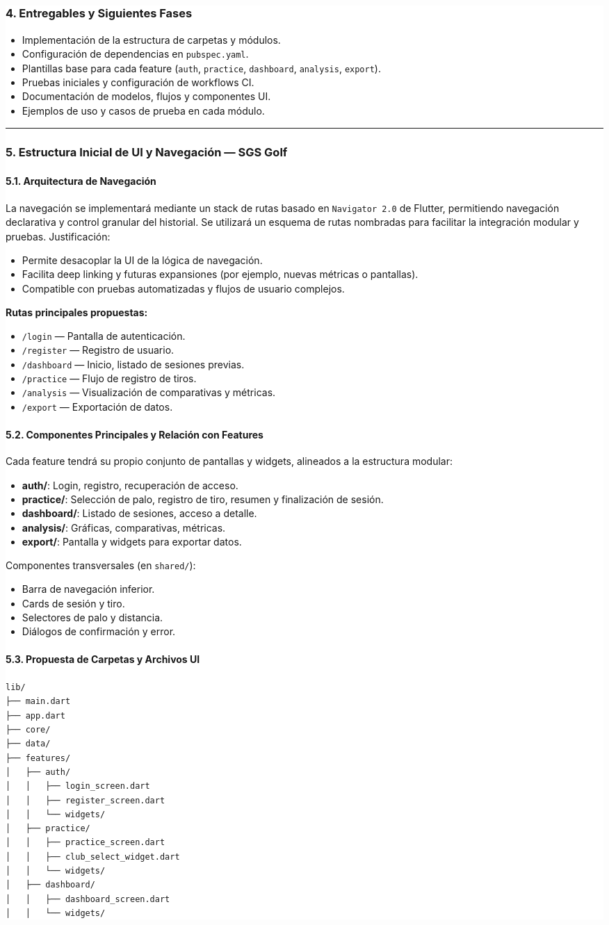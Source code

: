 
### 4. Entregables y Siguientes Fases

- Implementación de la estructura de carpetas y módulos.
- Configuración de dependencias en `pubspec.yaml`.
- Plantillas base para cada feature (`auth`, `practice`, `dashboard`, `analysis`, `export`).
- Pruebas iniciales y configuración de workflows CI.
- Documentación de modelos, flujos y componentes UI.
- Ejemplos de uso y casos de prueba en cada módulo.

---

### 5. Estructura Inicial de UI y Navegación — SGS Golf

#### 5.1. Arquitectura de Navegación

La navegación se implementará mediante un stack de rutas basado en `Navigator 2.0` de Flutter, permitiendo navegación declarativa y control granular del historial. Se utilizará un esquema de rutas nombradas para facilitar la integración modular y pruebas. Justificación:
- Permite desacoplar la UI de la lógica de navegación.
- Facilita deep linking y futuras expansiones (por ejemplo, nuevas métricas o pantallas).
- Compatible con pruebas automatizadas y flujos de usuario complejos.

**Rutas principales propuestas:**
- `/login` — Pantalla de autenticación.
- `/register` — Registro de usuario.
- `/dashboard` — Inicio, listado de sesiones previas.
- `/practice` — Flujo de registro de tiros.
- `/analysis` — Visualización de comparativas y métricas.
- `/export` — Exportación de datos.

#### 5.2. Componentes Principales y Relación con Features

Cada feature tendrá su propio conjunto de pantallas y widgets, alineados a la estructura modular:
- **auth/**: Login, registro, recuperación de acceso.
- **practice/**: Selección de palo, registro de tiro, resumen y finalización de sesión.
- **dashboard/**: Listado de sesiones, acceso a detalle.
- **analysis/**: Gráficas, comparativas, métricas.
- **export/**: Pantalla y widgets para exportar datos.

Componentes transversales (en `shared/`):
- Barra de navegación inferior.
- Cards de sesión y tiro.
- Selectores de palo y distancia.
- Diálogos de confirmación y error.

#### 5.3. Propuesta de Carpetas y Archivos UI

```
lib/
├── main.dart
├── app.dart
├── core/
├── data/
├── features/
│   ├── auth/
│   │   ├── login_screen.dart
│   │   ├── register_screen.dart
│   │   └── widgets/
│   ├── practice/
│   │   ├── practice_screen.dart
│   │   ├── club_select_widget.dart
│   │   └── widgets/
│   ├── dashboard/
│   │   ├── dashboard_screen.dart
│   │   └── widgets/
```
